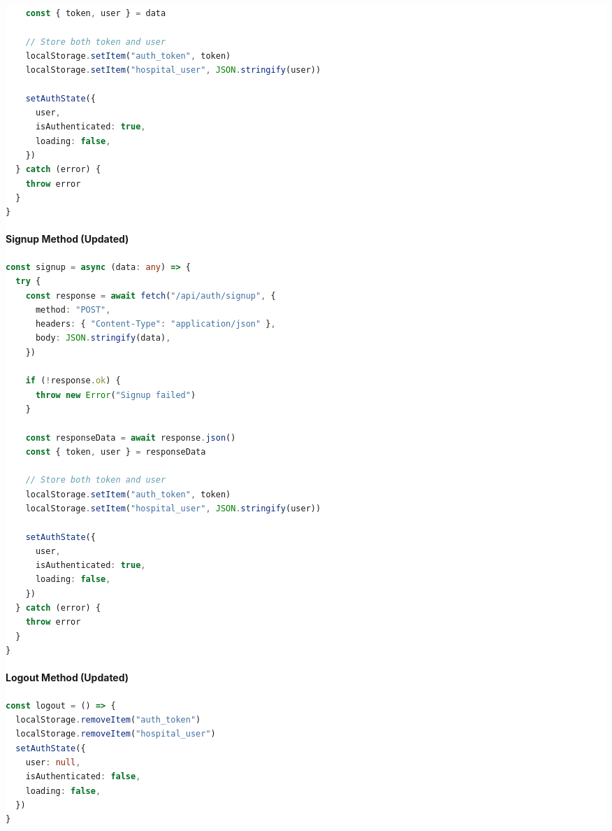 ```typescript
    const { token, user } = data

    // Store both token and user
    localStorage.setItem("auth_token", token)
    localStorage.setItem("hospital_user", JSON.stringify(user))

    setAuthState({
      user,
      isAuthenticated: true,
      loading: false,
    })
  } catch (error) {
    throw error
  }
}
```

#### Signup Method (Updated)
```typescript
const signup = async (data: any) => {
  try {
    const response = await fetch("/api/auth/signup", {
      method: "POST",
      headers: { "Content-Type": "application/json" },
      body: JSON.stringify(data),
    })

    if (!response.ok) {
      throw new Error("Signup failed")
    }

    const responseData = await response.json()
    const { token, user } = responseData

    // Store both token and user
    localStorage.setItem("auth_token", token)
    localStorage.setItem("hospital_user", JSON.stringify(user))

    setAuthState({
      user,
      isAuthenticated: true,
      loading: false,
    })
  } catch (error) {
    throw error
  }
}
```

#### Logout Method (Updated)
```typescript
const logout = () => {
  localStorage.removeItem("auth_token")
  localStorage.removeItem("hospital_user")
  setAuthState({
    user: null,
    isAuthenticated: false,
    loading: false,
  })
}
```
